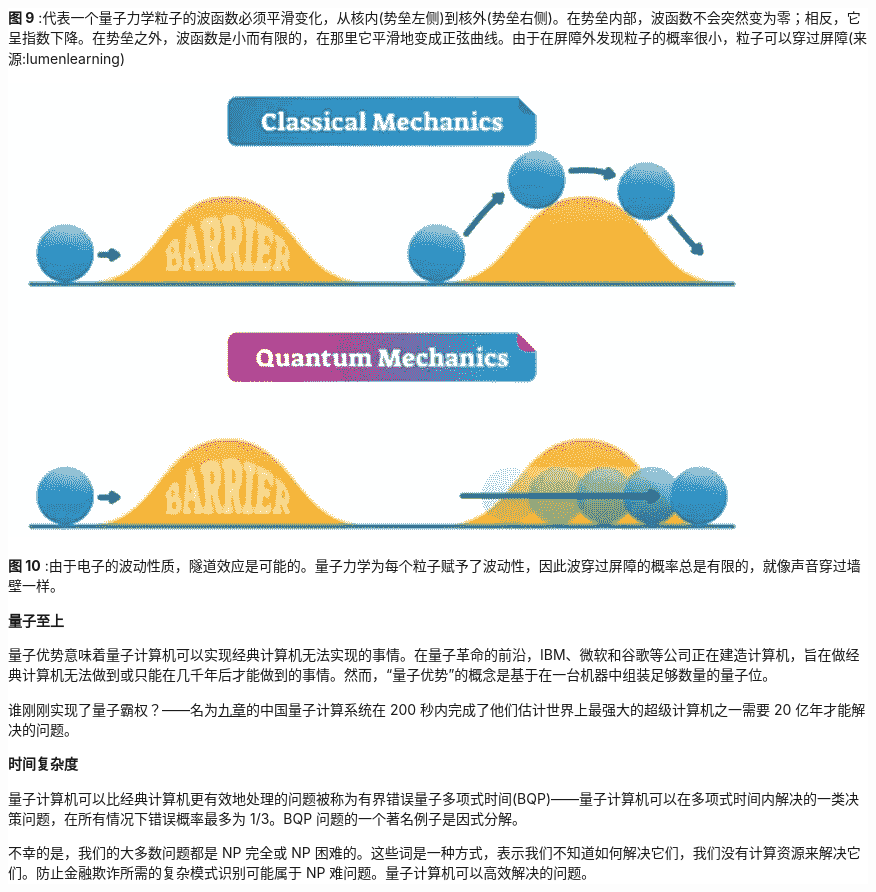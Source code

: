 **图 9** :代表一个量子力学粒子的波函数必须平滑变化，从核内(势垒左侧)到核外(势垒右侧)。在势垒内部，波函数不会突然变为零；相反，它呈指数下降。在势垒之外，波函数是小而有限的，在那里它平滑地变成正弦曲线。由于在屏障外发现粒子的概率很小，粒子可以穿过屏障(来源:lumenlearning)

![](img/26e72d1e843fda41b06502d202b3cfd4.png)

**图 10** :由于电子的波动性质，隧道效应是可能的。量子力学为每个粒子赋予了波动性，因此波穿过屏障的概率总是有限的，就像声音穿过墙壁一样。

**量子至上**

量子优势意味着量子计算机可以实现经典计算机无法实现的事情。在量子革命的前沿，IBM、微软和谷歌等公司正在建造计算机，旨在做经典计算机无法做到或只能在几千年后才能做到的事情。然而，“量子优势”的概念是基于在一台机器中组装足够数量的量子位。

谁刚刚实现了量子霸权？——名为[九章](https://en.wikipedia.org/wiki/Jiuzhang_(quantum_computer))的中国量子计算系统在 200 秒内完成了他们估计世界上最强大的超级计算机之一需要 20 亿年才能解决的问题。

**时间复杂度**

量子计算机可以比经典计算机更有效地处理的问题被称为有界错误量子多项式时间(BQP)——量子计算机可以在多项式时间内解决的一类决策问题，在所有情况下错误概率最多为 1/3。BQP 问题的一个著名例子是因式分解。

不幸的是，我们的大多数问题都是 NP 完全或 NP 困难的。这些词是一种方式，表示我们不知道如何解决它们，我们没有计算资源来解决它们。防止金融欺诈所需的复杂模式识别可能属于 NP 难问题。量子计算机可以高效解决的问题。
